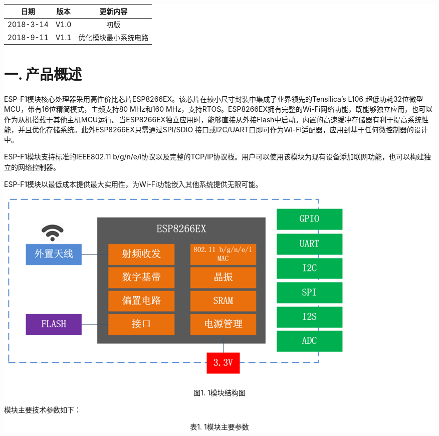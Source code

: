 |   日期    | 版本 |       更新内容       |
| :-------: | :--: | :------------------: |
| 2018-3-14 | V1.0 |         初版         |
| 2018-9-11 | V1.1 | 优化模块最小系统电路 |

# 一. 产品概述

ESP-F1模块核心处理器采用高性价比芯片ESP8266EX。该芯片在较小尺寸封装中集成了业界领先的Tensilica’s L106 超低功耗32位微型MCU，带有16位精简模式，主频⽀持80 MHz和160 MHz，支持RTOS。ESP8266EX拥有完整的Wi-Fi网络功能，既能够独⽴应⽤，也可以作为从机搭载于其他主机MCU运⾏。当ESP8266EX独⽴应⽤时，能够直接从外接Flash中启动。内置的⾼速缓冲存储器有利于提⾼系统性能，并且优化存储系统。此外ESP8266EX只需通过SPI/SDIO 接⼝或I2C/UART⼝即可作为Wi-Fi适配器，应⽤到基于任何微控制器的设计中。

ESP-F1模块支持标准的IEEE802.11 b/g/n/e/i协议以及完整的TCP/IP协议栈。用户可以使用该模块为现有设备添加联网功能，也可以构建独立的网络控制器。

ESP-F1模块以最低成本提供最大实用性，为Wi-Fi功能嵌入其他系统提供无限可能。

![ESP-F10](https://github.com/SmartArduino/zhdocs/raw/master/zhESPSeries/ESP8266/DOIT_ESP-F1/ESP-F10.png)

<center>图1. 1模块结构图</center>

模块主要技术参数如下：

<center>表1. 1模块主要参数</center>
